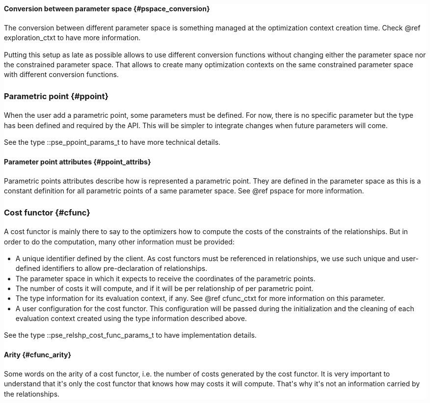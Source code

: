 #### Conversion between parameter space {#pspace_conversion}

The conversion between different parameter space is something managed at the
optimization context creation time. Check @ref exploration_ctxt to have more
information.

Putting this setup as late as possible allows to use different conversion
functions without changing either the parameter space nor the constrained
parameter space. That allows to create many optimization contexts on the same
constrained parameter space with different conversion functions.

### Parametric point {#ppoint}

When the user add a parametric point, some parameters must be defined. For now,
there is no specific parameter but the type has been defined and required by the
API. This will be simpler to integrate changes when future parameters will come.

See the type ::pse_ppoint_params_t to have more technical details.

#### Parameter point attributes {#ppoint_attribs}

Parametric points attributes describe how is represented a parametric point.
They are defined in the parameter space as this is a constant definition for all
parametric points of a same parameter space. See @ref pspace for more
information.

### Cost functor {#cfunc}

A cost functor is mainly there to say to the optimizers how to compute the costs
of the constraints of the relationships. But in order to do the computation,
many other information must be provided:

* A unique identifier defined by the client. As cost functors must be referenced
  in relationships, we use such unique and user-defined identifiers to allow
  pre-declaration of relationships.
* The parameter space in which it expects to receive the coordinates of the
  parametric points.
* The number of costs it will compute, and if it will be per relationship of per
  parametric point.
* The type information for its evaluation context, if any. See @ref cfunc_ctxt
  for more information on this parameter.
* A user configuration for the cost functor. This configuration will be passed
  during the initialization and the cleaning of each evaluation context created
  using the type information described above.

See the type ::pse_relshp_cost_func_params_t to have implementation details.

#### Arity {#cfunc_arity}

Some words on the arity of a cost functor, i.e. the number of costs generated by
the cost functor. It is very important to understand that it's only the cost
functor that knows how may costs it will compute. That's why it's not an
information carried by the relationships.
